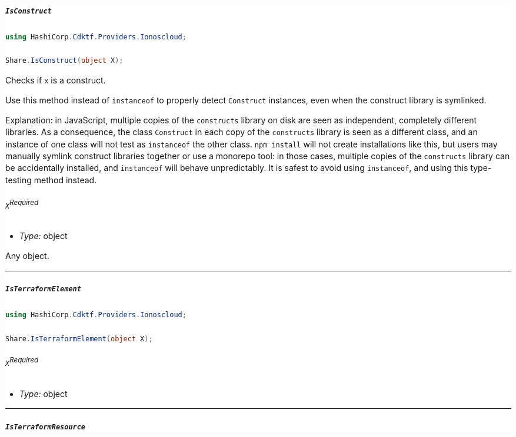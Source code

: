 
##### `IsConstruct` <a name="IsConstruct" id="@cdktf/provider-ionoscloud.share.Share.isConstruct"></a>

```csharp
using HashiCorp.Cdktf.Providers.Ionoscloud;

Share.IsConstruct(object X);
```

Checks if `x` is a construct.

Use this method instead of `instanceof` to properly detect `Construct`
instances, even when the construct library is symlinked.

Explanation: in JavaScript, multiple copies of the `constructs` library on
disk are seen as independent, completely different libraries. As a
consequence, the class `Construct` in each copy of the `constructs` library
is seen as a different class, and an instance of one class will not test as
`instanceof` the other class. `npm install` will not create installations
like this, but users may manually symlink construct libraries together or
use a monorepo tool: in those cases, multiple copies of the `constructs`
library can be accidentally installed, and `instanceof` will behave
unpredictably. It is safest to avoid using `instanceof`, and using
this type-testing method instead.

###### `X`<sup>Required</sup> <a name="X" id="@cdktf/provider-ionoscloud.share.Share.isConstruct.parameter.x"></a>

- *Type:* object

Any object.

---

##### `IsTerraformElement` <a name="IsTerraformElement" id="@cdktf/provider-ionoscloud.share.Share.isTerraformElement"></a>

```csharp
using HashiCorp.Cdktf.Providers.Ionoscloud;

Share.IsTerraformElement(object X);
```

###### `X`<sup>Required</sup> <a name="X" id="@cdktf/provider-ionoscloud.share.Share.isTerraformElement.parameter.x"></a>

- *Type:* object

---

##### `IsTerraformResource` <a name="IsTerraformResource" id="@cdktf/provider-ionoscloud.share.Share.isTerraformResource"></a>
